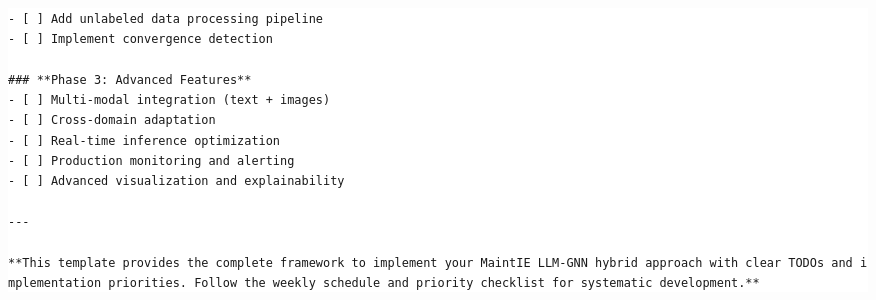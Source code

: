 ```
- [ ] Add unlabeled data processing pipeline
- [ ] Implement convergence detection

### **Phase 3: Advanced Features**
- [ ] Multi-modal integration (text + images)
- [ ] Cross-domain adaptation
- [ ] Real-time inference optimization
- [ ] Production monitoring and alerting
- [ ] Advanced visualization and explainability

---

**This template provides the complete framework to implement your MaintIE LLM-GNN hybrid approach with clear TODOs and implementation priorities. Follow the weekly schedule and priority checklist for systematic development.**